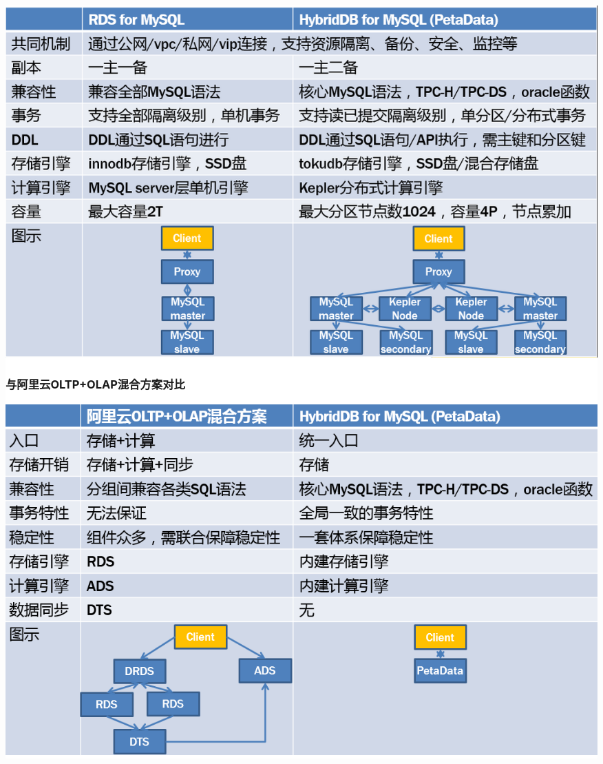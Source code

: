 ![image.png](assets/1590651263-bb1b868af70d54cd653ec15410a44c0f.png)

### 与阿里云OLTP+OLAP混合方案对比

![image.png](assets/1590651263-f649f352ec9ed9a801ae01f6bece69d8.png)
